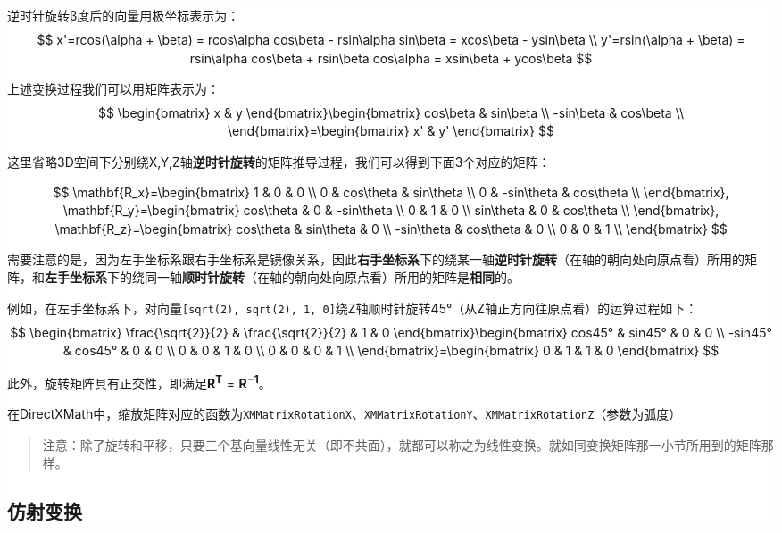 
逆时针旋转β度后的向量用极坐标表示为：
$$
x'=rcos(\alpha + \beta) = rcos\alpha cos\beta - rsin\alpha sin\beta = xcos\beta - ysin\beta \\
y'=rsin(\alpha + \beta) = rsin\alpha cos\beta + rsin\beta cos\alpha = xsin\beta + ycos\beta
$$


上述变换过程我们可以用矩阵表示为：
$$
\begin{bmatrix} x & y \end{bmatrix}\begin{bmatrix} 
cos\beta & sin\beta  \\
-sin\beta & cos\beta  \\
\end{bmatrix}=\begin{bmatrix} x' & y' \end{bmatrix}
$$


这里省略3D空间下分别绕X,Y,Z轴**逆时针旋转**的矩阵推导过程，我们可以得到下面3个对应的矩阵：

$$
\mathbf{R_x}=\begin{bmatrix} 
1 & 0 & 0 \\
0 & cos\theta & sin\theta \\
0 & -sin\theta & cos\theta \\
 \end{bmatrix}, \mathbf{R_y}=\begin{bmatrix} 
cos\theta & 0 & -sin\theta \\
0 & 1 & 0 \\
sin\theta & 0 & cos\theta \\
 \end{bmatrix}, \mathbf{R_z}=\begin{bmatrix} 
cos\theta & sin\theta & 0 \\
-sin\theta & cos\theta & 0 \\
0 & 0 & 1 \\
 \end{bmatrix}
$$


需要注意的是，因为左手坐标系跟右手坐标系是镜像关系，因此**右手坐标系**下的绕某一轴**逆时针旋转**（在轴的朝向处向原点看）所用的矩阵，和**左手坐标系**下的绕同一轴**顺时针旋转**（在轴的朝向处向原点看）所用的矩阵是**相同**的。

例如，在左手坐标系下，对向量`[sqrt(2), sqrt(2), 1, 0]`绕Z轴顺时针旋转45°（从Z轴正方向往原点看）的运算过程如下：
$$
\begin{bmatrix} \frac{\sqrt{2}}{2} & \frac{\sqrt{2}}{2} & 1 & 0 \end{bmatrix}\begin{bmatrix} 
cos45° & sin45° & 0 & 0 \\
-sin45° & cos45° & 0 & 0 \\
0 & 0 & 1 & 0 \\
0 & 0 & 0 & 1 \\
 \end{bmatrix}=\begin{bmatrix} 0 & 1 & 1 & 0 \end{bmatrix}
$$


此外，旋转矩阵具有正交性，即满足$\mathbf{R^T} = \mathbf{R^{-1}}$。

在DirectXMath中，缩放矩阵对应的函数为`XMMatrixRotationX`、`XMMatrixRotationY`、`XMMatrixRotationZ`（参数为弧度）

> 注意：除了旋转和平移，只要三个基向量线性无关（即不共面），就都可以称之为线性变换。就如同变换矩阵那一小节所用到的矩阵那样。

## 仿射变换
